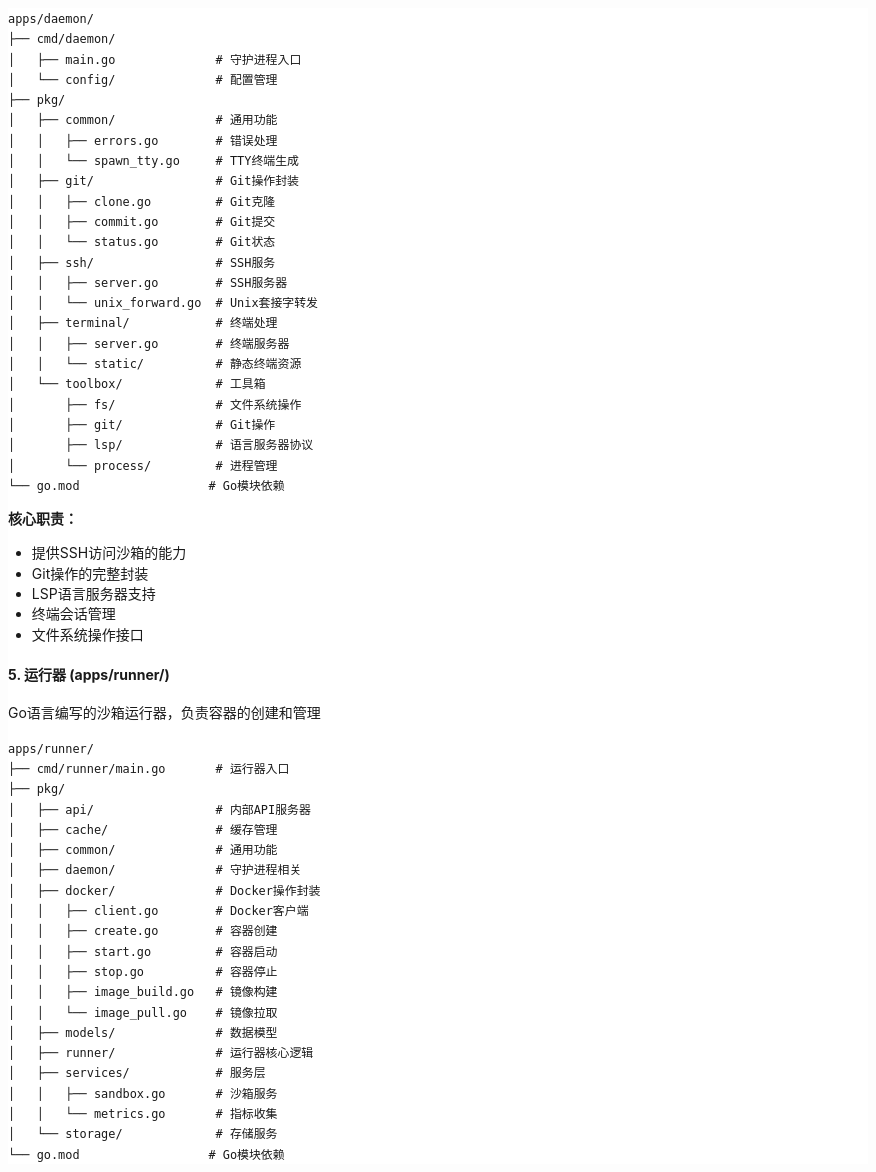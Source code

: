 ```
apps/daemon/
├── cmd/daemon/
│   ├── main.go              # 守护进程入口
│   └── config/              # 配置管理
├── pkg/
│   ├── common/              # 通用功能
│   │   ├── errors.go        # 错误处理
│   │   └── spawn_tty.go     # TTY终端生成
│   ├── git/                 # Git操作封装
│   │   ├── clone.go         # Git克隆
│   │   ├── commit.go        # Git提交
│   │   └── status.go        # Git状态
│   ├── ssh/                 # SSH服务
│   │   ├── server.go        # SSH服务器
│   │   └── unix_forward.go  # Unix套接字转发
│   ├── terminal/            # 终端处理
│   │   ├── server.go        # 终端服务器
│   │   └── static/          # 静态终端资源
│   └── toolbox/             # 工具箱
│       ├── fs/              # 文件系统操作
│       ├── git/             # Git操作
│       ├── lsp/             # 语言服务器协议
│       └── process/         # 进程管理
└── go.mod                  # Go模块依赖
```

**核心职责：**
- 提供SSH访问沙箱的能力
- Git操作的完整封装
- LSP语言服务器支持
- 终端会话管理
- 文件系统操作接口

#### 5. 运行器 (apps/runner/)
Go语言编写的沙箱运行器，负责容器的创建和管理

```
apps/runner/
├── cmd/runner/main.go       # 运行器入口
├── pkg/
│   ├── api/                 # 内部API服务器
│   ├── cache/               # 缓存管理
│   ├── common/              # 通用功能
│   ├── daemon/              # 守护进程相关
│   ├── docker/              # Docker操作封装
│   │   ├── client.go        # Docker客户端
│   │   ├── create.go        # 容器创建
│   │   ├── start.go         # 容器启动
│   │   ├── stop.go          # 容器停止
│   │   ├── image_build.go   # 镜像构建
│   │   └── image_pull.go    # 镜像拉取
│   ├── models/              # 数据模型
│   ├── runner/              # 运行器核心逻辑
│   ├── services/            # 服务层
│   │   ├── sandbox.go       # 沙箱服务
│   │   └── metrics.go       # 指标收集
│   └── storage/             # 存储服务
└── go.mod                  # Go模块依赖
```
